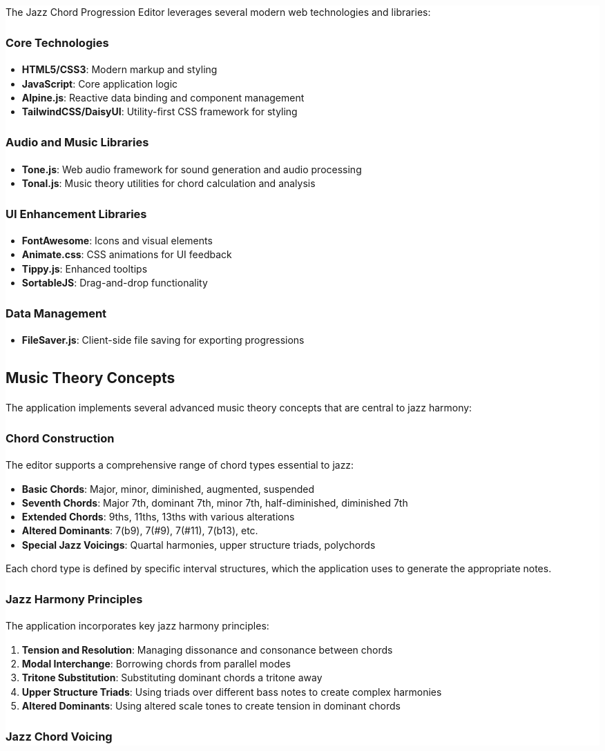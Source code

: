 The Jazz Chord Progression Editor leverages several modern web technologies and libraries:

### Core Technologies

- **HTML5/CSS3**: Modern markup and styling
- **JavaScript**: Core application logic
- **Alpine.js**: Reactive data binding and component management
- **TailwindCSS/DaisyUI**: Utility-first CSS framework for styling

### Audio and Music Libraries

- **Tone.js**: Web audio framework for sound generation and audio processing
- **Tonal.js**: Music theory utilities for chord calculation and analysis

### UI Enhancement Libraries

- **FontAwesome**: Icons and visual elements
- **Animate.css**: CSS animations for UI feedback
- **Tippy.js**: Enhanced tooltips
- **SortableJS**: Drag-and-drop functionality

### Data Management

- **FileSaver.js**: Client-side file saving for exporting progressions

## Music Theory Concepts

The application implements several advanced music theory concepts that are central to jazz harmony:

### Chord Construction

The editor supports a comprehensive range of chord types essential to jazz:

- **Basic Chords**: Major, minor, diminished, augmented, suspended
- **Seventh Chords**: Major 7th, dominant 7th, minor 7th, half-diminished, diminished 7th
- **Extended Chords**: 9ths, 11ths, 13ths with various alterations
- **Altered Dominants**: 7(b9), 7(#9), 7(#11), 7(b13), etc.
- **Special Jazz Voicings**: Quartal harmonies, upper structure triads, polychords

Each chord type is defined by specific interval structures, which the application uses to generate the appropriate notes.

### Jazz Harmony Principles

The application incorporates key jazz harmony principles:

1. **Tension and Resolution**: Managing dissonance and consonance between chords
2. **Modal Interchange**: Borrowing chords from parallel modes
3. **Tritone Substitution**: Substituting dominant chords a tritone away
4. **Upper Structure Triads**: Using triads over different bass notes to create complex harmonies
5. **Altered Dominants**: Using altered scale tones to create tension in dominant chords

### Jazz Chord Voicing
